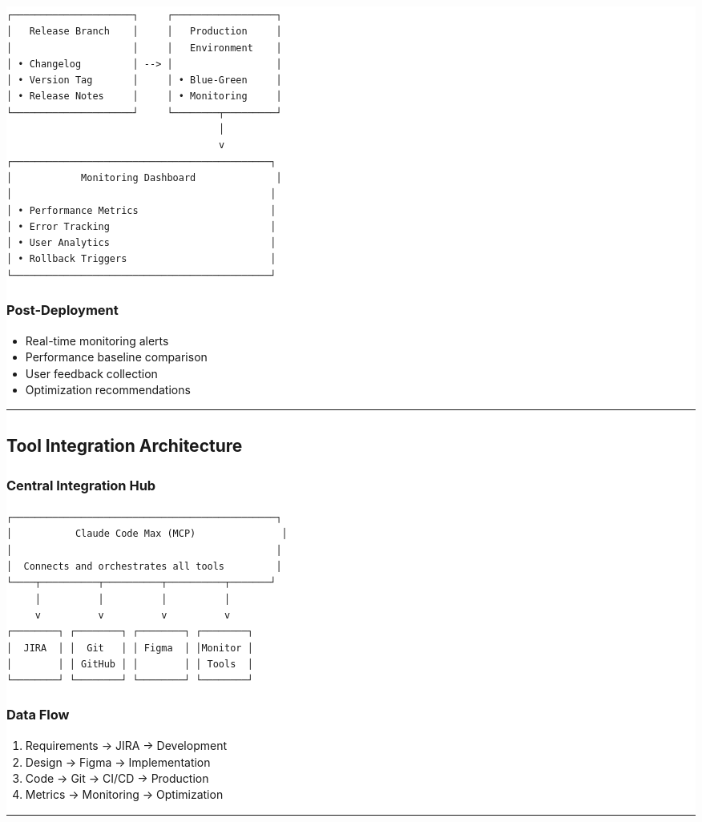 ```
┌─────────────────────┐     ┌──────────────────┐
│   Release Branch    │     │   Production     │
│                     │     │   Environment    │
│ • Changelog         │ --> │                  │
│ • Version Tag       │     │ • Blue-Green     │
│ • Release Notes     │     │ • Monitoring     │
└─────────────────────┘     └────────┬─────────┘
                                     │
                                     v
┌─────────────────────────────────────────────┐
│            Monitoring Dashboard              │
│                                             │
│ • Performance Metrics                       │
│ • Error Tracking                            │
│ • User Analytics                            │
│ • Rollback Triggers                         │
└─────────────────────────────────────────────┘
```

### Post-Deployment
- Real-time monitoring alerts
- Performance baseline comparison
- User feedback collection
- Optimization recommendations

---

## Tool Integration Architecture

### Central Integration Hub

```
┌──────────────────────────────────────────────┐
│           Claude Code Max (MCP)               │
│                                              │
│  Connects and orchestrates all tools         │
└────┬──────────┬──────────┬──────────┬───────┘
     │          │          │          │
     v          v          v          v
┌────────┐ ┌────────┐ ┌────────┐ ┌────────┐
│  JIRA  │ │  Git   │ │ Figma  │ │Monitor │
│        │ │ GitHub │ │        │ │ Tools  │
└────────┘ └────────┘ └────────┘ └────────┘
```

### Data Flow
1. Requirements → JIRA → Development
2. Design → Figma → Implementation
3. Code → Git → CI/CD → Production
4. Metrics → Monitoring → Optimization

---